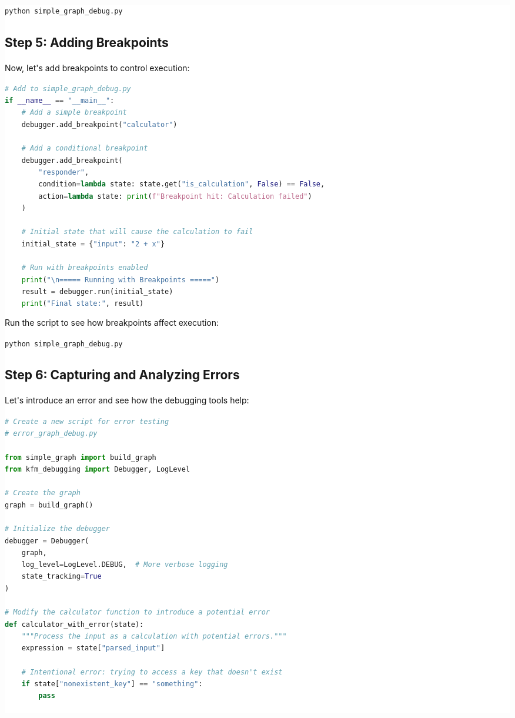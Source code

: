 ```bash
python simple_graph_debug.py
```

## Step 5: Adding Breakpoints

Now, let's add breakpoints to control execution:

```python
# Add to simple_graph_debug.py
if __name__ == "__main__":
    # Add a simple breakpoint
    debugger.add_breakpoint("calculator")
    
    # Add a conditional breakpoint
    debugger.add_breakpoint(
        "responder",
        condition=lambda state: state.get("is_calculation", False) == False,
        action=lambda state: print(f"Breakpoint hit: Calculation failed")
    )
    
    # Initial state that will cause the calculation to fail
    initial_state = {"input": "2 + x"}
    
    # Run with breakpoints enabled
    print("\n===== Running with Breakpoints =====")
    result = debugger.run(initial_state)
    print("Final state:", result)
```

Run the script to see how breakpoints affect execution:

```bash
python simple_graph_debug.py
```

## Step 6: Capturing and Analyzing Errors

Let's introduce an error and see how the debugging tools help:

```python
# Create a new script for error testing
# error_graph_debug.py

from simple_graph import build_graph
from kfm_debugging import Debugger, LogLevel

# Create the graph
graph = build_graph()

# Initialize the debugger
debugger = Debugger(
    graph,
    log_level=LogLevel.DEBUG,  # More verbose logging
    state_tracking=True
)

# Modify the calculator function to introduce a potential error
def calculator_with_error(state):
    """Process the input as a calculation with potential errors."""
    expression = state["parsed_input"]
    
    # Intentional error: trying to access a key that doesn't exist
    if state["nonexistent_key"] == "something":
        pass
        
```